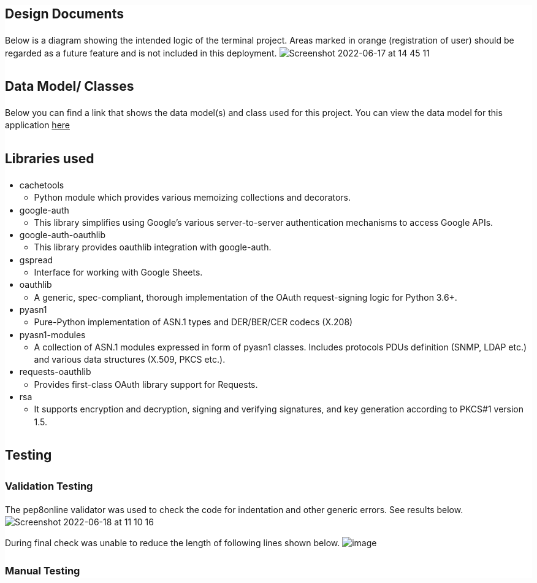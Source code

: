 
## Design Documents

Below is a diagram showing the intended logic of the terminal project. Areas marked in orange (registration of user) should be regarded as a future feature and is not included in this deployment.
<img width="834" alt="Screenshot 2022-06-17 at 14 45 11" src="https://user-images.githubusercontent.com/97494070/174320288-b51bcbf5-1ef4-4708-8469-ecc006fb99ad.png">


## Data Model/ Classes
Below you can find a link that shows the data model(s) and class used for this project.
You can view the data model for this application [here](https://docs.google.com/spreadsheets/d/1RJ4_lpXP1gQvgw3ujhy7llhUdO5Oe41z-9dLQ2SU6jY/edit?usp=sharing)

## Libraries used
* cachetools
    - Python module which provides various memoizing collections and decorators.
* google-auth
     - This library simplifies using Google’s various server-to-server authentication mechanisms to access Google APIs.
* google-auth-oauthlib
    - This library provides oauthlib integration with google-auth.
* gspread
     - Interface for working with Google Sheets.
* oauthlib
    - A generic, spec-compliant, thorough implementation of the OAuth request-signing logic for Python 3.6+.
* pyasn1
    - Pure-Python implementation of ASN.1 types and DER/BER/CER codecs (X.208)
* pyasn1-modules
    - A collection of ASN.1 modules expressed in form of pyasn1 classes. Includes protocols PDUs definition (SNMP, LDAP etc.) and various data structures (X.509, PKCS etc.).
* requests-oauthlib
    - Provides first-class OAuth library support for Requests.
* rsa
    - It supports encryption and decryption, signing and verifying signatures, and key generation according to PKCS#1 version 1.5.

## Testing

### Validation Testing
The pep8online validator was used to check the code for indentation and other generic errors. See results below.
<img width="1079" alt="Screenshot 2022-06-18 at 11 10 16" src="https://user-images.githubusercontent.com/97494070/174422928-bfe05883-0af2-4328-98c3-e21f87491306.png">

During final check was unable to reduce the length of following lines shown below.
<img width="656" alt="image" src="https://user-images.githubusercontent.com/97494070/174423029-e8e7a67c-d9d8-4120-872d-e5d895a8b66f.png">


### Manual Testing
